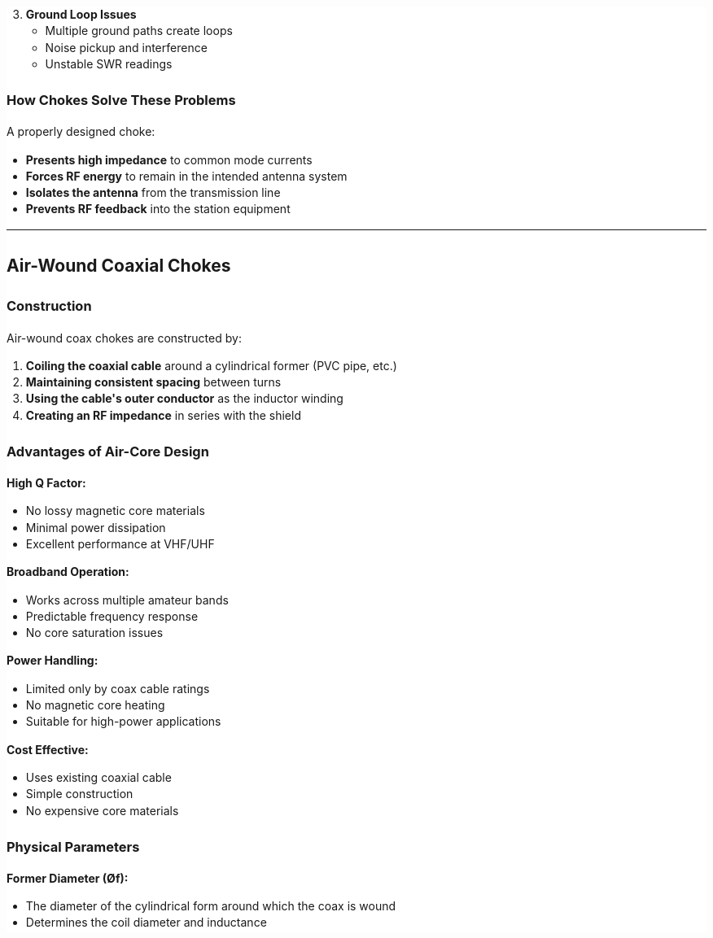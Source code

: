 3. **Ground Loop Issues**
   - Multiple ground paths create loops
   - Noise pickup and interference
   - Unstable SWR readings

### How Chokes Solve These Problems

A properly designed choke:
- **Presents high impedance** to common mode currents
- **Forces RF energy** to remain in the intended antenna system
- **Isolates the antenna** from the transmission line
- **Prevents RF feedback** into the station equipment

---

## Air-Wound Coaxial Chokes

### Construction

Air-wound coax chokes are constructed by:
1. **Coiling the coaxial cable** around a cylindrical former (PVC pipe, etc.)
2. **Maintaining consistent spacing** between turns
3. **Using the cable's outer conductor** as the inductor winding
4. **Creating an RF impedance** in series with the shield

### Advantages of Air-Core Design

**High Q Factor:**
- No lossy magnetic core materials
- Minimal power dissipation
- Excellent performance at VHF/UHF

**Broadband Operation:**
- Works across multiple amateur bands
- Predictable frequency response
- No core saturation issues

**Power Handling:**
- Limited only by coax cable ratings
- No magnetic core heating
- Suitable for high-power applications

**Cost Effective:**
- Uses existing coaxial cable
- Simple construction
- No expensive core materials

### Physical Parameters

**Former Diameter (Øf):**
- The diameter of the cylindrical form around which the coax is wound
- Determines the coil diameter and inductance
